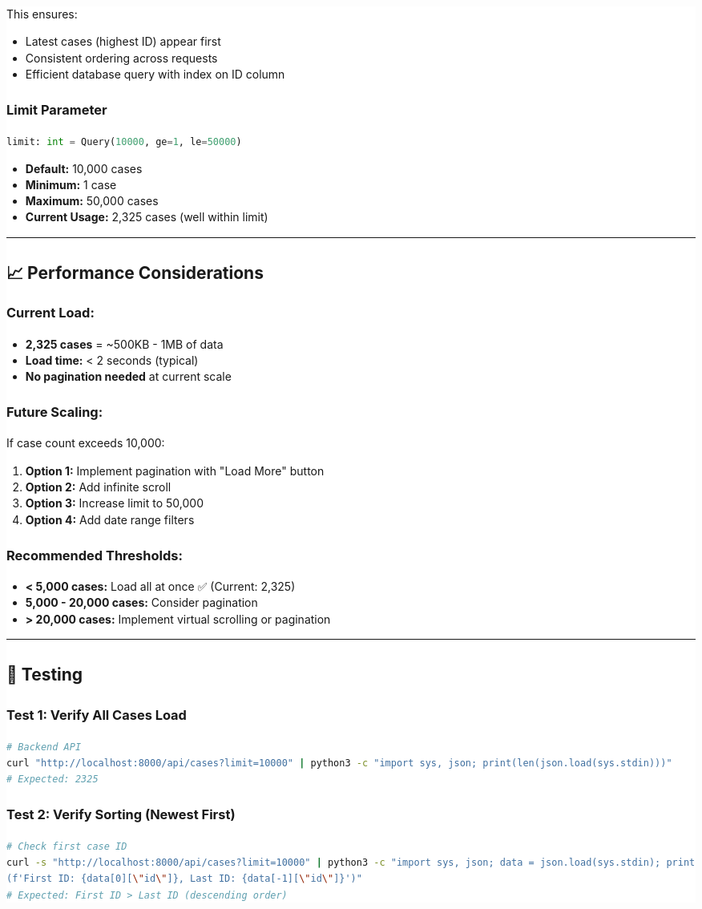 This ensures:
- Latest cases (highest ID) appear first
- Consistent ordering across requests
- Efficient database query with index on ID column

### **Limit Parameter**

```python
limit: int = Query(10000, ge=1, le=50000)
```

- **Default:** 10,000 cases
- **Minimum:** 1 case
- **Maximum:** 50,000 cases
- **Current Usage:** 2,325 cases (well within limit)

---

## 📈 Performance Considerations

### **Current Load:**
- **2,325 cases** = ~500KB - 1MB of data
- **Load time:** < 2 seconds (typical)
- **No pagination needed** at current scale

### **Future Scaling:**
If case count exceeds 10,000:
1. **Option 1:** Implement pagination with "Load More" button
2. **Option 2:** Add infinite scroll
3. **Option 3:** Increase limit to 50,000
4. **Option 4:** Add date range filters

### **Recommended Thresholds:**
- **< 5,000 cases:** Load all at once ✅ (Current: 2,325)
- **5,000 - 20,000 cases:** Consider pagination
- **> 20,000 cases:** Implement virtual scrolling or pagination

---

## 🧪 Testing

### **Test 1: Verify All Cases Load**
```bash
# Backend API
curl "http://localhost:8000/api/cases?limit=10000" | python3 -c "import sys, json; print(len(json.load(sys.stdin)))"
# Expected: 2325
```

### **Test 2: Verify Sorting (Newest First)**
```bash
# Check first case ID
curl -s "http://localhost:8000/api/cases?limit=10000" | python3 -c "import sys, json; data = json.load(sys.stdin); print(f'First ID: {data[0][\"id\"]}, Last ID: {data[-1][\"id\"]}')"
# Expected: First ID > Last ID (descending order)
```
